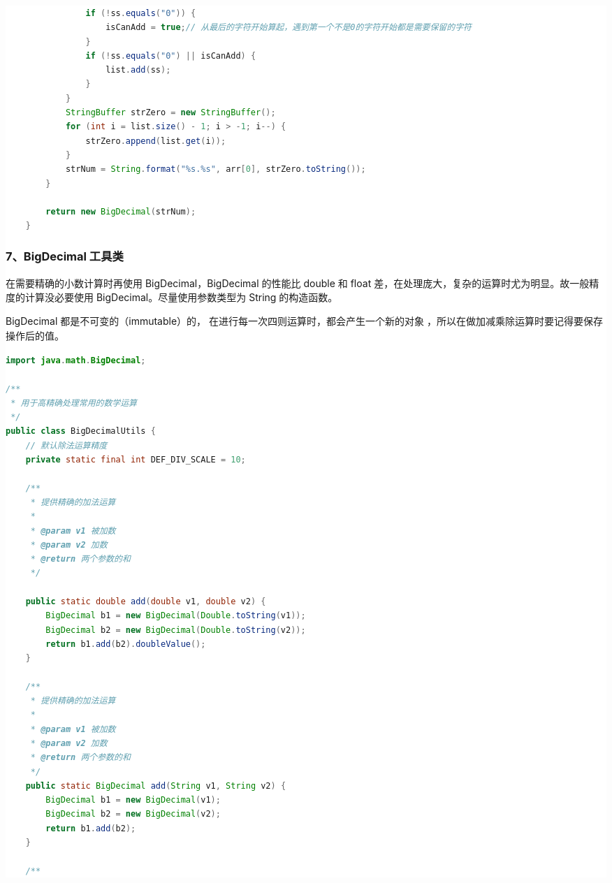```java
                if (!ss.equals("0")) {
                    isCanAdd = true;// 从最后的字符开始算起，遇到第一个不是0的字符开始都是需要保留的字符
                }
                if (!ss.equals("0") || isCanAdd) {
                    list.add(ss);
                }
            }
            StringBuffer strZero = new StringBuffer();
            for (int i = list.size() - 1; i > -1; i--) {
                strZero.append(list.get(i));
            }
            strNum = String.format("%s.%s", arr[0], strZero.toString());
        }

        return new BigDecimal(strNum);
    }
```



### 7、BigDecimal 工具类

在需要精确的小数计算时再使用 BigDecimal，BigDecimal 的性能比 double 和 float 差，在处理庞大，复杂的运算时尤为明显。故一般精度的计算没必要使用 BigDecimal。尽量使用参数类型为 String 的构造函数。

BigDecimal 都是不可变的（immutable）的， 在进行每一次四则运算时，都会产生一个新的对象 ，所以在做加减乘除运算时要记得要保存操作后的值。

```java
import java.math.BigDecimal;

/**
 * 用于高精确处理常用的数学运算
 */
public class BigDecimalUtils {
    // 默认除法运算精度
    private static final int DEF_DIV_SCALE = 10;

    /**
     * 提供精确的加法运算
     *
     * @param v1 被加数
     * @param v2 加数
     * @return 两个参数的和
     */

    public static double add(double v1, double v2) {
        BigDecimal b1 = new BigDecimal(Double.toString(v1));
        BigDecimal b2 = new BigDecimal(Double.toString(v2));
        return b1.add(b2).doubleValue();
    }

    /**
     * 提供精确的加法运算
     *
     * @param v1 被加数
     * @param v2 加数
     * @return 两个参数的和
     */
    public static BigDecimal add(String v1, String v2) {
        BigDecimal b1 = new BigDecimal(v1);
        BigDecimal b2 = new BigDecimal(v2);
        return b1.add(b2);
    }

    /**
```